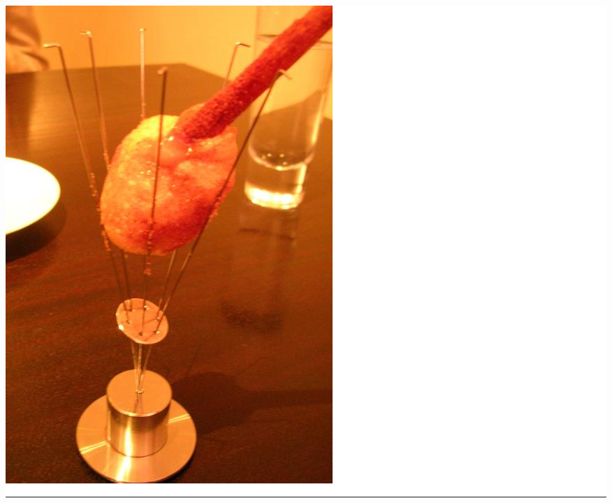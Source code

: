 ![](a-24-2813.full.jpg#center)

------------------------------------------------------------------------